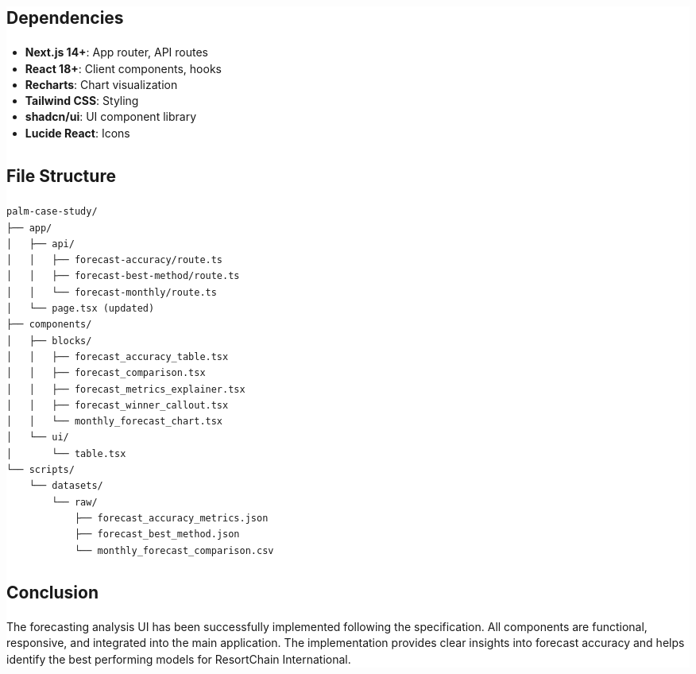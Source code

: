 ## Dependencies

- **Next.js 14+**: App router, API routes
- **React 18+**: Client components, hooks
- **Recharts**: Chart visualization
- **Tailwind CSS**: Styling
- **shadcn/ui**: UI component library
- **Lucide React**: Icons

## File Structure

```
palm-case-study/
├── app/
│   ├── api/
│   │   ├── forecast-accuracy/route.ts
│   │   ├── forecast-best-method/route.ts
│   │   └── forecast-monthly/route.ts
│   └── page.tsx (updated)
├── components/
│   ├── blocks/
│   │   ├── forecast_accuracy_table.tsx
│   │   ├── forecast_comparison.tsx
│   │   ├── forecast_metrics_explainer.tsx
│   │   ├── forecast_winner_callout.tsx
│   │   └── monthly_forecast_chart.tsx
│   └── ui/
│       └── table.tsx
└── scripts/
    └── datasets/
        └── raw/
            ├── forecast_accuracy_metrics.json
            ├── forecast_best_method.json
            └── monthly_forecast_comparison.csv
```

## Conclusion

The forecasting analysis UI has been successfully implemented following the specification. All components are functional, responsive, and integrated into the main application. The implementation provides clear insights into forecast accuracy and helps identify the best performing models for ResortChain International.

